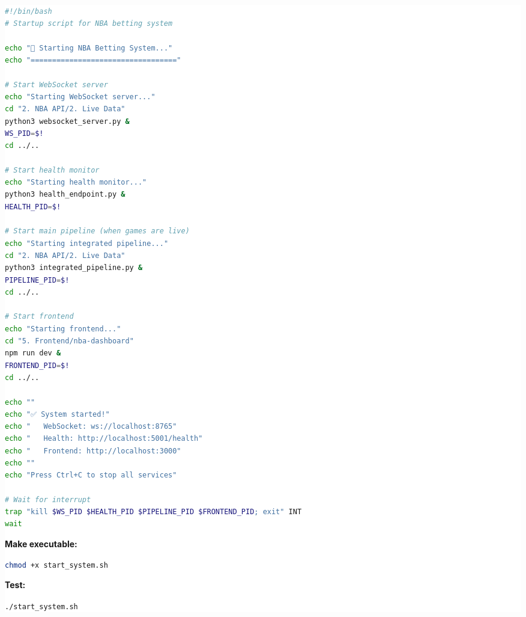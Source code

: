```bash
#!/bin/bash
# Startup script for NBA betting system

echo "🏀 Starting NBA Betting System..."
echo "=================================="

# Start WebSocket server
echo "Starting WebSocket server..."
cd "2. NBA API/2. Live Data"
python3 websocket_server.py &
WS_PID=$!
cd ../..

# Start health monitor
echo "Starting health monitor..."
python3 health_endpoint.py &
HEALTH_PID=$!

# Start main pipeline (when games are live)
echo "Starting integrated pipeline..."
cd "2. NBA API/2. Live Data"
python3 integrated_pipeline.py &
PIPELINE_PID=$!
cd ../..

# Start frontend
echo "Starting frontend..."
cd "5. Frontend/nba-dashboard"
npm run dev &
FRONTEND_PID=$!
cd ../..

echo ""
echo "✅ System started!"
echo "   WebSocket: ws://localhost:8765"
echo "   Health: http://localhost:5001/health"
echo "   Frontend: http://localhost:3000"
echo ""
echo "Press Ctrl+C to stop all services"

# Wait for interrupt
trap "kill $WS_PID $HEALTH_PID $PIPELINE_PID $FRONTEND_PID; exit" INT
wait
```

**Make executable:**
```bash
chmod +x start_system.sh
```

**Test:**
```bash
./start_system.sh
```
